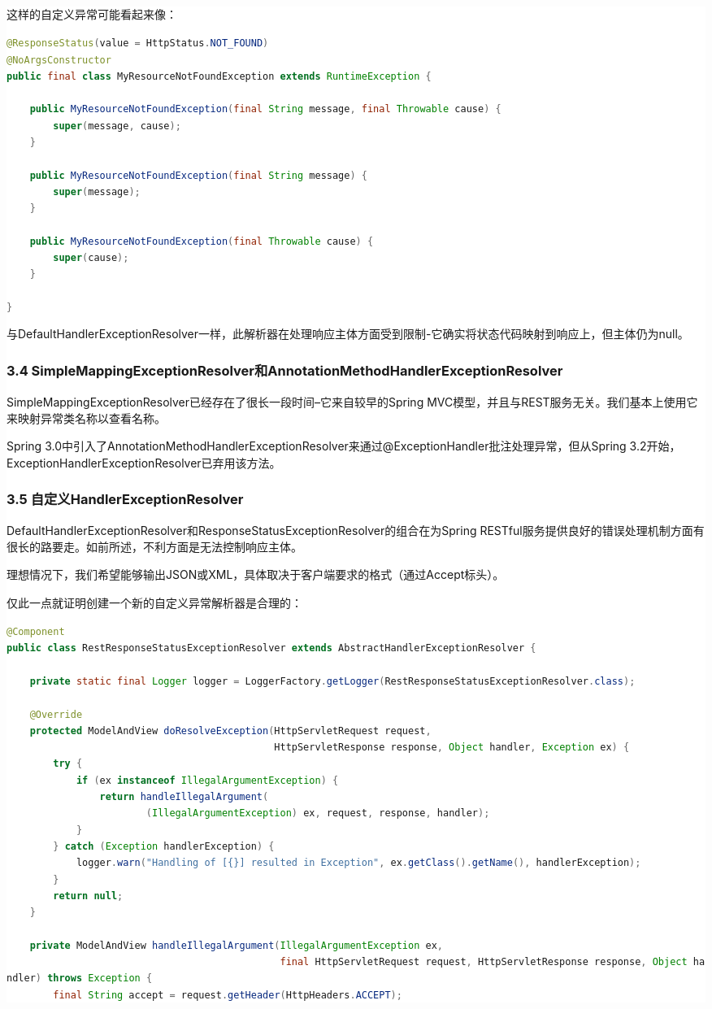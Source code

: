 这样的自定义异常可能看起来像：

```java
@ResponseStatus(value = HttpStatus.NOT_FOUND)
@NoArgsConstructor
public final class MyResourceNotFoundException extends RuntimeException {

    public MyResourceNotFoundException(final String message, final Throwable cause) {
        super(message, cause);
    }

    public MyResourceNotFoundException(final String message) {
        super(message);
    }

    public MyResourceNotFoundException(final Throwable cause) {
        super(cause);
    }

}
```

与DefaultHandlerExceptionResolver一样，此解析器在处理响应主体方面受到限制-它确实将状态代码映射到响应上，但主体仍为null。

### 3.4 SimpleMappingExceptionResolver和AnnotationMethodHandlerExceptionResolver
SimpleMappingExceptionResolver已经存在了很长一段时间–它来自较早的Spring MVC模型，并且与REST服务无关。我们基本上使用它来映射异常类名称以查看名称。

Spring 3.0中引入了AnnotationMethodHandlerExceptionResolver来通过@ExceptionHandler批注处理异常，但从Spring 3.2开始，ExceptionHandlerExceptionResolver已弃用该方法。

### 3.5 自定义HandlerExceptionResolver
DefaultHandlerExceptionResolver和ResponseStatusExceptionResolver的组合在为Spring RESTful服务提供良好的错误处理机制方面有很长的路要走。如前所述，不利方面是无法控制响应主体。

理想情况下，我们希望能够输出JSON或XML，具体取决于客户端要求的格式（通过Accept标头）。

仅此一点就证明创建一个新的自定义异常解析器是合理的：

```java
@Component
public class RestResponseStatusExceptionResolver extends AbstractHandlerExceptionResolver {

    private static final Logger logger = LoggerFactory.getLogger(RestResponseStatusExceptionResolver.class);

    @Override
    protected ModelAndView doResolveException(HttpServletRequest request,
                                              HttpServletResponse response, Object handler, Exception ex) {
        try {
            if (ex instanceof IllegalArgumentException) {
                return handleIllegalArgument(
                        (IllegalArgumentException) ex, request, response, handler);
            }
        } catch (Exception handlerException) {
            logger.warn("Handling of [{}] resulted in Exception", ex.getClass().getName(), handlerException);
        }
        return null;
    }

    private ModelAndView handleIllegalArgument(IllegalArgumentException ex,
                                               final HttpServletRequest request, HttpServletResponse response, Object handler) throws Exception {
        final String accept = request.getHeader(HttpHeaders.ACCEPT);
```
